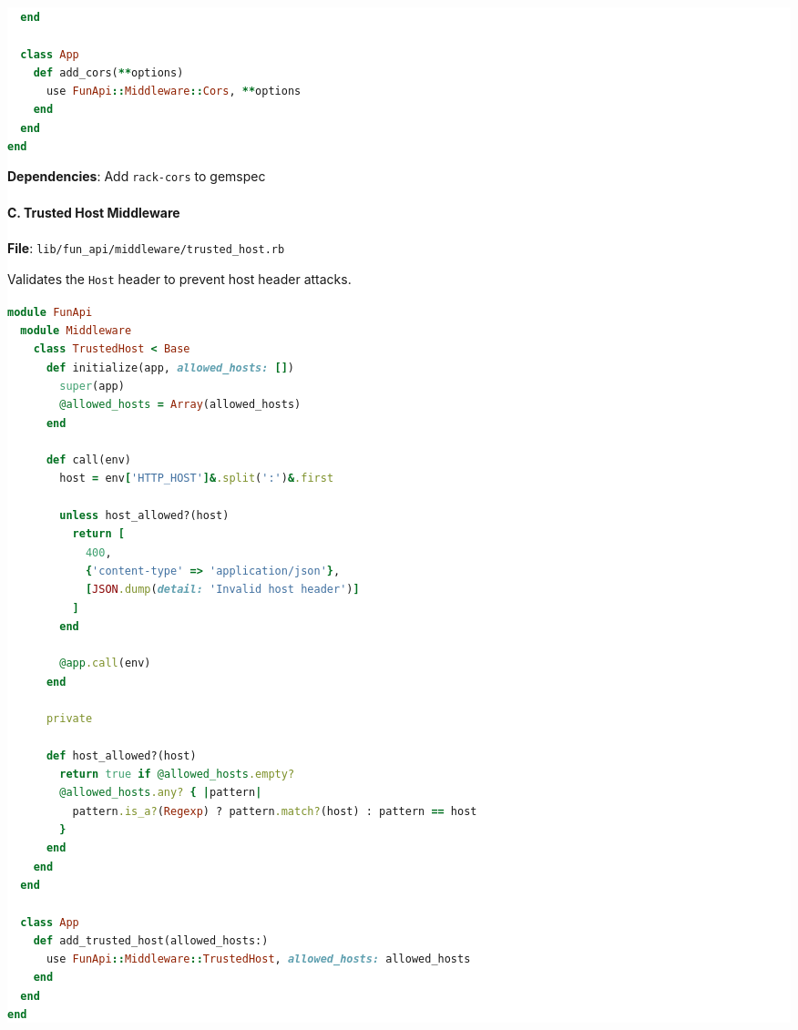 ```ruby
  end
  
  class App
    def add_cors(**options)
      use FunApi::Middleware::Cors, **options
    end
  end
end
```

**Dependencies**: Add `rack-cors` to gemspec

#### C. Trusted Host Middleware
**File**: `lib/fun_api/middleware/trusted_host.rb`

Validates the `Host` header to prevent host header attacks.

```ruby
module FunApi
  module Middleware
    class TrustedHost < Base
      def initialize(app, allowed_hosts: [])
        super(app)
        @allowed_hosts = Array(allowed_hosts)
      end
      
      def call(env)
        host = env['HTTP_HOST']&.split(':')&.first
        
        unless host_allowed?(host)
          return [
            400,
            {'content-type' => 'application/json'},
            [JSON.dump(detail: 'Invalid host header')]
          ]
        end
        
        @app.call(env)
      end
      
      private
      
      def host_allowed?(host)
        return true if @allowed_hosts.empty?
        @allowed_hosts.any? { |pattern|
          pattern.is_a?(Regexp) ? pattern.match?(host) : pattern == host
        }
      end
    end
  end
  
  class App
    def add_trusted_host(allowed_hosts:)
      use FunApi::Middleware::TrustedHost, allowed_hosts: allowed_hosts
    end
  end
end
```
